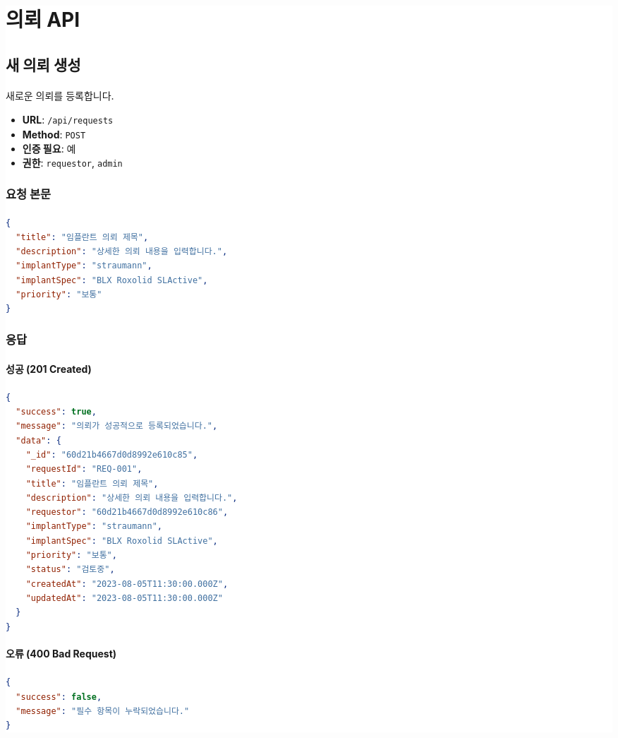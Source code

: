 # 의뢰 API

## 새 의뢰 생성

새로운 의뢰를 등록합니다.

- **URL**: `/api/requests`
- **Method**: `POST`
- **인증 필요**: 예
- **권한**: `requestor`, `admin`

### 요청 본문

```json
{
  "title": "임플란트 의뢰 제목",
  "description": "상세한 의뢰 내용을 입력합니다.",
  "implantType": "straumann",
  "implantSpec": "BLX Roxolid SLActive",
  "priority": "보통"
}
```

### 응답

#### 성공 (201 Created)

```json
{
  "success": true,
  "message": "의뢰가 성공적으로 등록되었습니다.",
  "data": {
    "_id": "60d21b4667d0d8992e610c85",
    "requestId": "REQ-001",
    "title": "임플란트 의뢰 제목",
    "description": "상세한 의뢰 내용을 입력합니다.",
    "requestor": "60d21b4667d0d8992e610c86",
    "implantType": "straumann",
    "implantSpec": "BLX Roxolid SLActive",
    "priority": "보통",
    "status": "검토중",
    "createdAt": "2023-08-05T11:30:00.000Z",
    "updatedAt": "2023-08-05T11:30:00.000Z"
  }
}
```

#### 오류 (400 Bad Request)

```json
{
  "success": false,
  "message": "필수 항목이 누락되었습니다."
}
```
